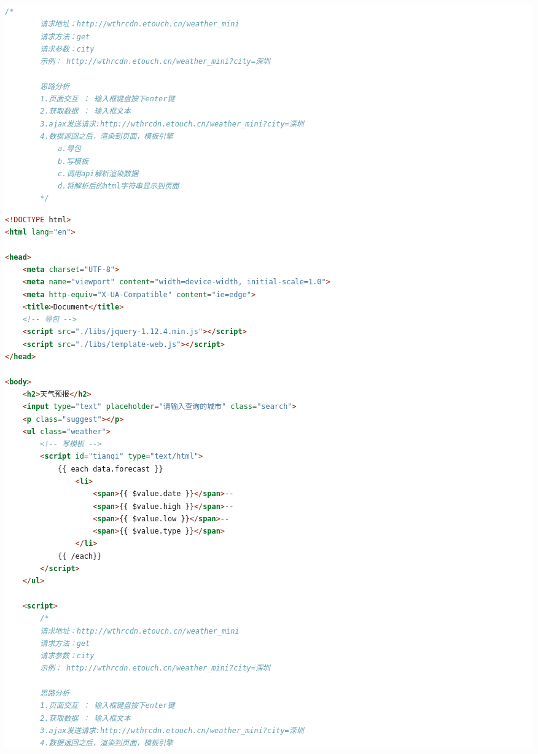 ```javascript
/*
        请求地址：http://wthrcdn.etouch.cn/weather_mini
        请求方法：get
        请求参数：city
        示例： http://wthrcdn.etouch.cn/weather_mini?city=深圳

        思路分析 
        1.页面交互 ： 输入框键盘按下enter键
        2.获取数据 ： 输入框文本
        3.ajax发送请求:http://wthrcdn.etouch.cn/weather_mini?city=深圳
        4.数据返回之后，渲染到页面，模板引擎
            a.导包
            b.写模板
            c.调用api解析渲染数据
            d.将解析后的html字符串显示到页面
        */
```



```html
<!DOCTYPE html>
<html lang="en">

<head>
    <meta charset="UTF-8">
    <meta name="viewport" content="width=device-width, initial-scale=1.0">
    <meta http-equiv="X-UA-Compatible" content="ie=edge">
    <title>Document</title>
    <!-- 导包 -->
    <script src="./libs/jquery-1.12.4.min.js"></script>
    <script src="./libs/template-web.js"></script>
</head>

<body>
    <h2>天气预报</h2>
    <input type="text" placeholder="请输入查询的城市" class="search">
    <p class="suggest"></p>
    <ul class="weather">
        <!-- 写模板 -->
        <script id="tianqi" type="text/html">
            {{ each data.forecast }}
                <li>
                    <span>{{ $value.date }}</span>--
                    <span>{{ $value.high }}</span>--
                    <span>{{ $value.low }}</span>--
                    <span>{{ $value.type }}</span>
                </li>
            {{ /each}}
        </script>
    </ul>

    <script>
        /*
        请求地址：http://wthrcdn.etouch.cn/weather_mini
        请求方法：get
        请求参数：city
        示例： http://wthrcdn.etouch.cn/weather_mini?city=深圳

        思路分析 
        1.页面交互 ： 输入框键盘按下enter键
        2.获取数据 ： 输入框文本
        3.ajax发送请求:http://wthrcdn.etouch.cn/weather_mini?city=深圳
        4.数据返回之后，渲染到页面，模板引擎
```